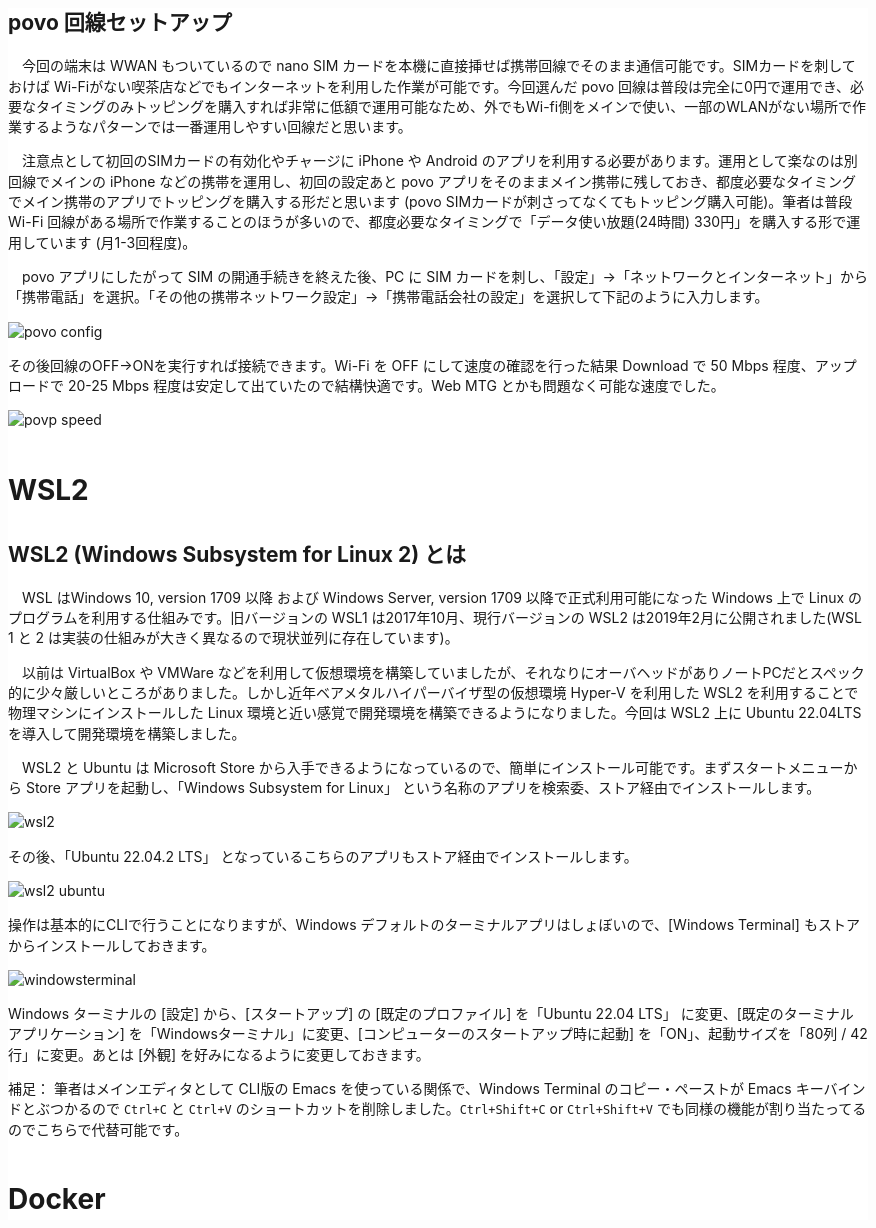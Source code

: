 ## povo 回線セットアップ

　今回の端末は WWAN もついているので nano SIM カードを本機に直接挿せば携帯回線でそのまま通信可能です。SIMカードを刺しておけば Wi-Fiがない喫茶店などでもインターネットを利用した作業が可能です。今回選んだ povo 回線は普段は完全に0円で運用でき、必要なタイミングのみトッピングを購入すれば非常に低額で運用可能なため、外でもWi-fi側をメインで使い、一部のWLANがない場所で作業するようなパターンでは一番運用しやすい回線だと思います。

　注意点として初回のSIMカードの有効化やチャージに iPhone や Android のアプリを利用する必要があります。運用として楽なのは別回線でメインの iPhone などの携帯を運用し、初回の設定あと povo アプリをそのままメイン携帯に残しておき、都度必要なタイミングでメイン携帯のアプリでトッピングを購入する形だと思います (povo SIMカードが刺さってなくてもトッピング購入可能)。筆者は普段 Wi-Fi 回線がある場所で作業することのほうが多いので、都度必要なタイミングで「データ使い放題(24時間) 330円」を購入する形で運用しています (月1-3回程度)。

　povo アプリにしたがって SIM の開通手続きを終えた後、PC に SIM カードを刺し、「設定」→「ネットワークとインターネット」から「携帯電話」を選択。「その他の携帯ネットワーク設定」→「携帯電話会社の設定」を選択して下記のように入力します。

![povo config](@@image@@/povo.png)

その後回線のOFF->ONを実行すれば接続できます。Wi-Fi を OFF にして速度の確認を行った結果 Download で 50 Mbps 程度、アップロードで 20-25 Mbps 程度は安定して出ていたので結構快適です。Web MTG とかも問題なく可能な速度でした。

![povp speed](@@image@@/povo_speed.png)
 

# WSL2

## WSL2 (Windows Subsystem for Linux 2) とは

　WSL はWindows 10, version 1709 以降 および Windows Server, version 1709 以降で正式利用可能になった Windows 上で Linux のプログラムを利用する仕組みです。旧バージョンの WSL1 は2017年10月、現行バージョンの WSL2 は2019年2月に公開されました(WSL 1 と 2 は実装の仕組みが大きく異なるので現状並列に存在しています)。

　以前は VirtualBox や VMWare などを利用して仮想環境を構築していましたが、それなりにオーバヘッドがありノートPCだとスペック的に少々厳しいところがありました。しかし近年ベアメタルハイパーバイザ型の仮想環境 Hyper-V を利用した WSL2 を利用することで物理マシンにインストールした Linux 環境と近い感覚で開発環境を構築できるようになりました。今回は WSL2 上に Ubuntu 22.04LTS を導入して開発環境を構築しました。

　WSL2 と Ubuntu は Microsoft Store から入手できるようになっているので、簡単にインストール可能です。まずスタートメニューから Store アプリを起動し、「Windows Subsystem for Linux」 という名称のアプリを検索委、ストア経由でインストールします。

![wsl2](@@image@@/wsl2.png)

その後、「Ubuntu 22.04.2 LTS」 となっているこちらのアプリもストア経由でインストールします。

![wsl2 ubuntu](@@image@@/wsl2-ubuntu.png)

操作は基本的にCLIで行うことになりますが、Windows デフォルトのターミナルアプリはしょぼいので、[Windows Terminal] もストアからインストールしておきます。

![windowsterminal](@@image@@/windowsterminal.png)

Windows ターミナルの [設定] から、[スタートアップ] の [既定のプロファイル] を「Ubuntu 22.04 LTS」 に変更、[既定のターミナル アプリケーション] を「Windowsターミナル」に変更、[コンピューターのスタートアップ時に起動] を「ON」、起動サイズを「80列 / 42行」に変更。あとは [外観] を好みになるように変更しておきます。

補足： 筆者はメインエディタとして CLI版の Emacs を使っている関係で、Windows Terminal のコピー・ペーストが Emacs キーバインドとぶつかるので `Ctrl+C` と `Ctrl+V` のショートカットを削除しました。`Ctrl+Shift+C` or `Ctrl+Shift+V` でも同様の機能が割り当たってるのでこちらで代替可能です。


# Docker
